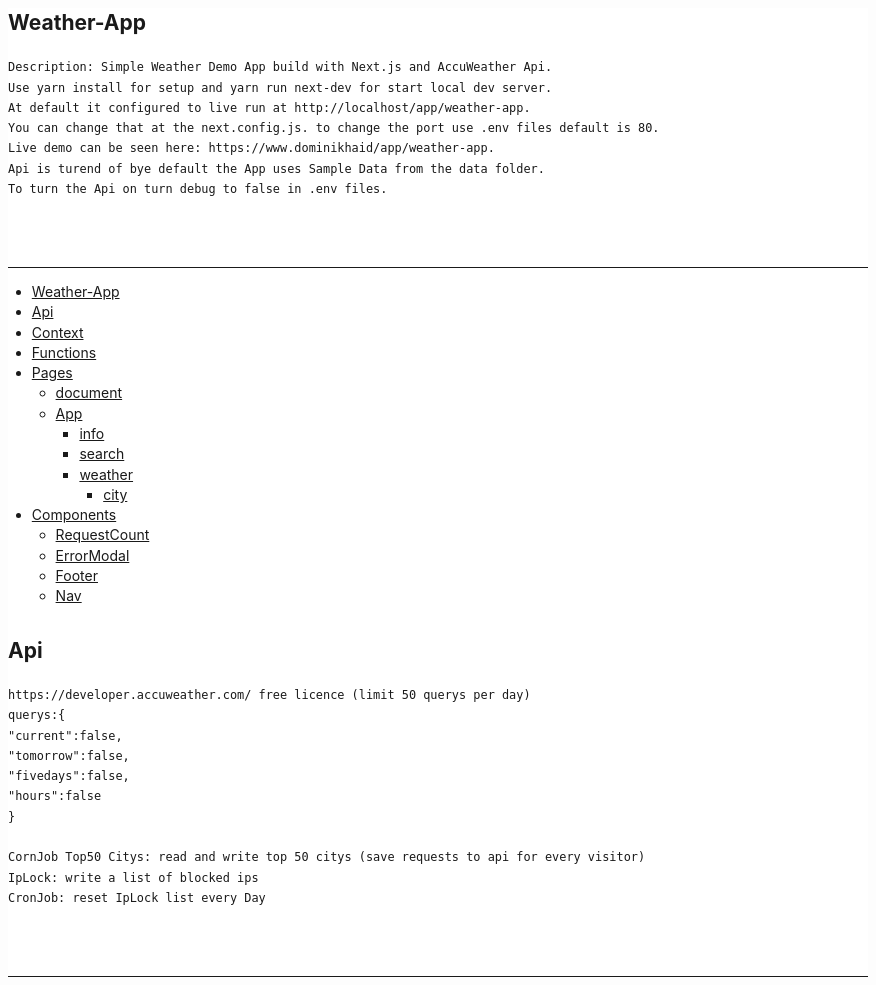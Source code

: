 ## Weather-App

```
Description: Simple Weather Demo App build with Next.js and AccuWeather Api.
Use yarn install for setup and yarn run next-dev for start local dev server.
At default it configured to live run at http://localhost/app/weather-app.
You can change that at the next.config.js. to change the port use .env files default is 80.
Live demo can be seen here: https://www.dominikhaid/app/weather-app.
Api is turend of bye default the App uses Sample Data from the data folder.
To turn the Api on turn debug to false in .env files.
```

<br/>
<br/>

---

- [Weather-App](#weather-app)
- [Api](#api)
- [Context](#context)
- [Functions](#functions)
- [Pages](#pages)
  - [document](#document)
  - [App](#app)
    - [info](#info)
    - [search](#search)
    - [weather](#weather)
      - [city](#city)
- [Components](#components)
  - [RequestCount](#Requestcount)
  - [ErrorModal](#Errormodal)
  - [Footer](#footer)
  - [Nav](#Nav)

## Api

```
https://developer.accuweather.com/ free licence (limit 50 querys per day)
querys:{
"current":false,
"tomorrow":false,
"fivedays":false,
"hours":false
}

CornJob Top50 Citys: read and write top 50 citys (save requests to api for every visitor)
IpLock: write a list of blocked ips
CronJob: reset IpLock list every Day
```

<br/>
<br/>

---